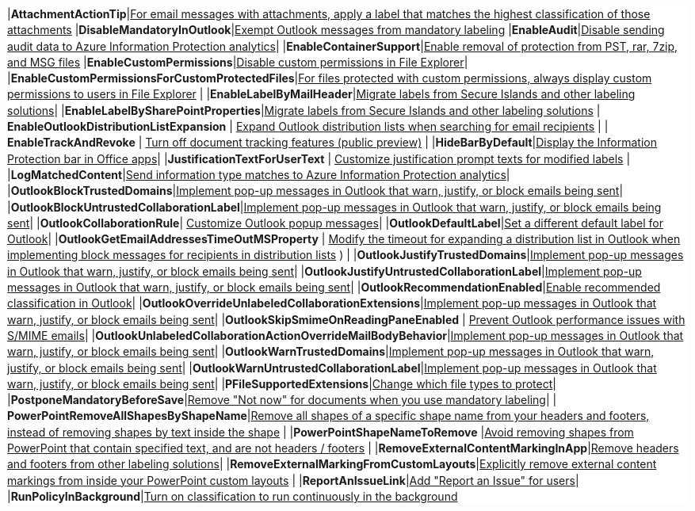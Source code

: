 |**AttachmentActionTip**|[For email messages with attachments, apply a label that matches the highest classification of those attachments](#for-email-messages-with-attachments-apply-a-label-that-matches-the-highest-classification-of-those-attachments) 
|**DisableMandatoryInOutlook**|[Exempt Outlook messages from mandatory labeling](#exempt-outlook-messages-from-mandatory-labeling)
|**EnableAudit**|[Disable sending audit data to Azure Information Protection analytics](#disable-sending-audit-data-to-azure-information-protection-analytics)|
|**EnableContainerSupport**|[Enable removal of protection from PST, rar, 7zip, and MSG files](#enable-removal-of-protection-from-compressed-files)
|**EnableCustomPermissions**|[Disable custom permissions in File Explorer](#disable-custom-permissions-in-file-explorer)|
|**EnableCustomPermissionsForCustomProtectedFiles**|[For files protected with custom permissions, always display custom permissions to users in File Explorer](#for-files-protected-with-custom-permissions-always-display-custom-permissions-to-users-in-file-explorer) |
|**EnableLabelByMailHeader**|[Migrate labels from Secure Islands and other labeling solutions](#migrate-labels-from-secure-islands-and-other-labeling-solutions)|
|**EnableLabelBySharePointProperties**|[Migrate labels from Secure Islands and other labeling solutions](#migrate-labels-from-secure-islands-and-other-labeling-solutions)
| **EnableOutlookDistributionListExpansion** | [Expand Outlook distribution lists when searching for email recipients](#expand-outlook-distribution-lists-when-searching-for-email-recipients) |
| **EnableTrackAndRevoke** | [Turn off document tracking features (public preview)](#turn-off-document-tracking-features-public-preview) |
|**HideBarByDefault**|[Display the Information Protection bar in Office apps](#display-the-information-protection-bar-in-office-apps)|
|**JustificationTextForUserText** | [Customize justification prompt texts for modified labels](#customize-justification-prompt-texts-for-modified-labels) |
|**LogMatchedContent**|[Send information type matches to Azure Information Protection analytics](#send-information-type-matches-to-azure-information-protection-analytics)|
|**OutlookBlockTrustedDomains**|[Implement pop-up messages in Outlook that warn, justify, or block emails being sent](#implement-pop-up-messages-in-outlook-that-warn-justify-or-block-emails-being-sent)|
|**OutlookBlockUntrustedCollaborationLabel**|[Implement pop-up messages in Outlook that warn, justify, or block emails being sent](#implement-pop-up-messages-in-outlook-that-warn-justify-or-block-emails-being-sent)|
|**OutlookCollaborationRule**| [Customize Outlook popup messages](#customize-outlook-popup-messages)|
|**OutlookDefaultLabel**|[Set a different default label for Outlook](#set-a-different-default-label-for-outlook)|
|**OutlookGetEmailAddressesTimeOutMSProperty** | [Modify the timeout for expanding a distribution list in Outlook when implementing block messages for recipients in distribution lists](#expand-outlook-distribution-lists-when-searching-for-email-recipients) ) |
|**OutlookJustifyTrustedDomains**|[Implement pop-up messages in Outlook that warn, justify, or block emails being sent](#implement-pop-up-messages-in-outlook-that-warn-justify-or-block-emails-being-sent)|
|**OutlookJustifyUntrustedCollaborationLabel**|[Implement pop-up messages in Outlook that warn, justify, or block emails being sent](#implement-pop-up-messages-in-outlook-that-warn-justify-or-block-emails-being-sent)|
|**OutlookRecommendationEnabled**|[Enable recommended classification in Outlook](#enable-recommended-classification-in-outlook)|
|**OutlookOverrideUnlabeledCollaborationExtensions**|[Implement pop-up messages in Outlook that warn, justify, or block emails being sent](#implement-pop-up-messages-in-outlook-that-warn-justify-or-block-emails-being-sent)|
|**OutlookSkipSmimeOnReadingPaneEnabled** | [Prevent Outlook performance issues with S/MIME emails](#prevent-outlook-performance-issues-with-smime-emails)|
|**OutlookUnlabeledCollaborationActionOverrideMailBodyBehavior**|[Implement pop-up messages in Outlook that warn, justify, or block emails being sent](#implement-pop-up-messages-in-outlook-that-warn-justify-or-block-emails-being-sent)|
|**OutlookWarnTrustedDomains**|[Implement pop-up messages in Outlook that warn, justify, or block emails being sent](#implement-pop-up-messages-in-outlook-that-warn-justify-or-block-emails-being-sent)|
|**OutlookWarnUntrustedCollaborationLabel**|[Implement pop-up messages in Outlook that warn, justify, or block emails being sent](#implement-pop-up-messages-in-outlook-that-warn-justify-or-block-emails-being-sent)|
|**PFileSupportedExtensions**|[Change which file types to protect](#change-which-file-types-to-protect)|
|**PostponeMandatoryBeforeSave**|[Remove "Not now" for documents when you use mandatory labeling](#remove-not-now-for-documents-when-you-use-mandatory-labeling)|
| **PowerPointRemoveAllShapesByShapeName**|[Remove all shapes of a specific shape name from your headers and footers, instead of removing shapes by text inside the shape](#remove-all-shapes-of-a-specific-shape-name) |
|**PowerPointShapeNameToRemove** |[Avoid removing shapes from PowerPoint that contain specified text, and are not headers / footers](#avoid-removing-shapes-from-powerpoint-that-contain-specified-text-and-are-not-headers--footers) |
|**RemoveExternalContentMarkingInApp**|[Remove headers and footers from other labeling solutions](#remove-headers-and-footers-from-other-labeling-solutions)|
|**RemoveExternalMarkingFromCustomLayouts**|[Explicitly remove external content markings from inside your PowerPoint custom layouts](#extend-external-marking-removal-to-custom-layouts) |
|**ReportAnIssueLink**|[Add "Report an Issue" for users](#add-report-an-issue-for-users)|
|**RunPolicyInBackground**|[Turn on classification to run continuously in the background](#turn-on-classification-to-run-continuously-in-the-background)